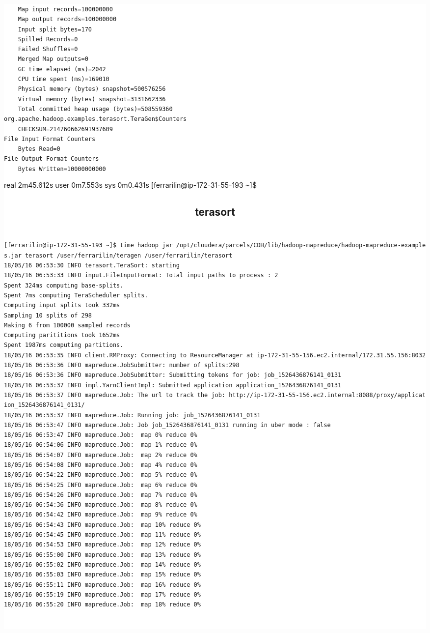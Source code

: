 		Map input records=100000000
		Map output records=100000000
		Input split bytes=170
		Spilled Records=0
		Failed Shuffles=0
		Merged Map outputs=0
		GC time elapsed (ms)=2042
		CPU time spent (ms)=169010
		Physical memory (bytes) snapshot=500576256
		Virtual memory (bytes) snapshot=3131662336
		Total committed heap usage (bytes)=508559360
	org.apache.hadoop.examples.terasort.TeraGen$Counters
		CHECKSUM=214760662691937609
	File Input Format Counters
		Bytes Read=0
	File Output Format Counters
		Bytes Written=10000000000

real	2m45.612s
user	0m7.553s
sys	0m0.431s
[ferrarilin@ip-172-31-55-193 ~]$
</code>
## <center>terasort</p>
<code>
[ferrarilin@ip-172-31-55-193 ~]$ time hadoop jar /opt/cloudera/parcels/CDH/lib/hadoop-mapreduce/hadoop-mapreduce-examples.jar terasort /user/ferrarilin/teragen /user/ferrarilin/terasort
18/05/16 06:53:30 INFO terasort.TeraSort: starting
18/05/16 06:53:33 INFO input.FileInputFormat: Total input paths to process : 2
Spent 324ms computing base-splits.
Spent 7ms computing TeraScheduler splits.
Computing input splits took 332ms
Sampling 10 splits of 298
Making 6 from 100000 sampled records
Computing parititions took 1652ms
Spent 1987ms computing partitions.
18/05/16 06:53:35 INFO client.RMProxy: Connecting to ResourceManager at ip-172-31-55-156.ec2.internal/172.31.55.156:8032
18/05/16 06:53:36 INFO mapreduce.JobSubmitter: number of splits:298
18/05/16 06:53:36 INFO mapreduce.JobSubmitter: Submitting tokens for job: job_1526436876141_0131
18/05/16 06:53:37 INFO impl.YarnClientImpl: Submitted application application_1526436876141_0131
18/05/16 06:53:37 INFO mapreduce.Job: The url to track the job: http://ip-172-31-55-156.ec2.internal:8088/proxy/application_1526436876141_0131/
18/05/16 06:53:37 INFO mapreduce.Job: Running job: job_1526436876141_0131
18/05/16 06:53:47 INFO mapreduce.Job: Job job_1526436876141_0131 running in uber mode : false
18/05/16 06:53:47 INFO mapreduce.Job:  map 0% reduce 0%
18/05/16 06:54:06 INFO mapreduce.Job:  map 1% reduce 0%
18/05/16 06:54:07 INFO mapreduce.Job:  map 2% reduce 0%
18/05/16 06:54:08 INFO mapreduce.Job:  map 4% reduce 0%
18/05/16 06:54:22 INFO mapreduce.Job:  map 5% reduce 0%
18/05/16 06:54:25 INFO mapreduce.Job:  map 6% reduce 0%
18/05/16 06:54:26 INFO mapreduce.Job:  map 7% reduce 0%
18/05/16 06:54:36 INFO mapreduce.Job:  map 8% reduce 0%
18/05/16 06:54:42 INFO mapreduce.Job:  map 9% reduce 0%
18/05/16 06:54:43 INFO mapreduce.Job:  map 10% reduce 0%
18/05/16 06:54:45 INFO mapreduce.Job:  map 11% reduce 0%
18/05/16 06:54:53 INFO mapreduce.Job:  map 12% reduce 0%
18/05/16 06:55:00 INFO mapreduce.Job:  map 13% reduce 0%
18/05/16 06:55:02 INFO mapreduce.Job:  map 14% reduce 0%
18/05/16 06:55:03 INFO mapreduce.Job:  map 15% reduce 0%
18/05/16 06:55:11 INFO mapreduce.Job:  map 16% reduce 0%
18/05/16 06:55:19 INFO mapreduce.Job:  map 17% reduce 0%
18/05/16 06:55:20 INFO mapreduce.Job:  map 18% reduce 0%